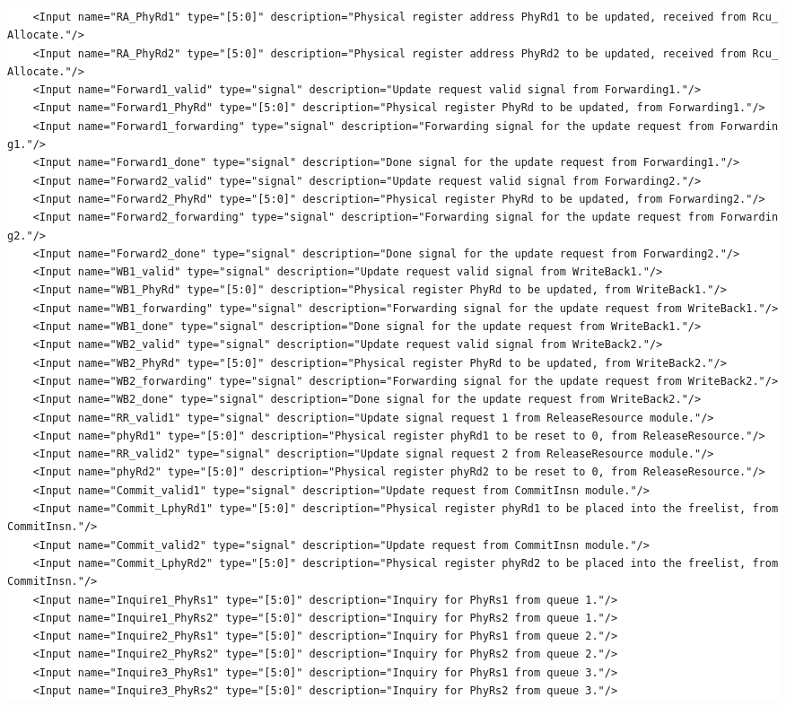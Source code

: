         <Input name="RA_PhyRd1" type="[5:0]" description="Physical register address PhyRd1 to be updated, received from Rcu_Allocate."/>
        <Input name="RA_PhyRd2" type="[5:0]" description="Physical register address PhyRd2 to be updated, received from Rcu_Allocate."/>
        <Input name="Forward1_valid" type="signal" description="Update request valid signal from Forwarding1."/>
        <Input name="Forward1_PhyRd" type="[5:0]" description="Physical register PhyRd to be updated, from Forwarding1."/>
        <Input name="Forward1_forwarding" type="signal" description="Forwarding signal for the update request from Forwarding1."/>
        <Input name="Forward1_done" type="signal" description="Done signal for the update request from Forwarding1."/>
        <Input name="Forward2_valid" type="signal" description="Update request valid signal from Forwarding2."/>
        <Input name="Forward2_PhyRd" type="[5:0]" description="Physical register PhyRd to be updated, from Forwarding2."/>
        <Input name="Forward2_forwarding" type="signal" description="Forwarding signal for the update request from Forwarding2."/>
        <Input name="Forward2_done" type="signal" description="Done signal for the update request from Forwarding2."/>
        <Input name="WB1_valid" type="signal" description="Update request valid signal from WriteBack1."/>
        <Input name="WB1_PhyRd" type="[5:0]" description="Physical register PhyRd to be updated, from WriteBack1."/>
        <Input name="WB1_forwarding" type="signal" description="Forwarding signal for the update request from WriteBack1."/>
        <Input name="WB1_done" type="signal" description="Done signal for the update request from WriteBack1."/>
        <Input name="WB2_valid" type="signal" description="Update request valid signal from WriteBack2."/>
        <Input name="WB2_PhyRd" type="[5:0]" description="Physical register PhyRd to be updated, from WriteBack2."/>
        <Input name="WB2_forwarding" type="signal" description="Forwarding signal for the update request from WriteBack2."/>
        <Input name="WB2_done" type="signal" description="Done signal for the update request from WriteBack2."/>
        <Input name="RR_valid1" type="signal" description="Update signal request 1 from ReleaseResource module."/>
        <Input name="phyRd1" type="[5:0]" description="Physical register phyRd1 to be reset to 0, from ReleaseResource."/>
        <Input name="RR_valid2" type="signal" description="Update signal request 2 from ReleaseResource module."/>
        <Input name="phyRd2" type="[5:0]" description="Physical register phyRd2 to be reset to 0, from ReleaseResource."/>
        <Input name="Commit_valid1" type="signal" description="Update request from CommitInsn module."/>
        <Input name="Commit_LphyRd1" type="[5:0]" description="Physical register phyRd1 to be placed into the freelist, from CommitInsn."/>
        <Input name="Commit_valid2" type="signal" description="Update request from CommitInsn module."/>
        <Input name="Commit_LphyRd2" type="[5:0]" description="Physical register phyRd2 to be placed into the freelist, from CommitInsn."/>
        <Input name="Inquire1_PhyRs1" type="[5:0]" description="Inquiry for PhyRs1 from queue 1."/>
        <Input name="Inquire1_PhyRs2" type="[5:0]" description="Inquiry for PhyRs2 from queue 1."/>
        <Input name="Inquire2_PhyRs1" type="[5:0]" description="Inquiry for PhyRs1 from queue 2."/>
        <Input name="Inquire2_PhyRs2" type="[5:0]" description="Inquiry for PhyRs2 from queue 2."/>
        <Input name="Inquire3_PhyRs1" type="[5:0]" description="Inquiry for PhyRs1 from queue 3."/>
        <Input name="Inquire3_PhyRs2" type="[5:0]" description="Inquiry for PhyRs2 from queue 3."/>
